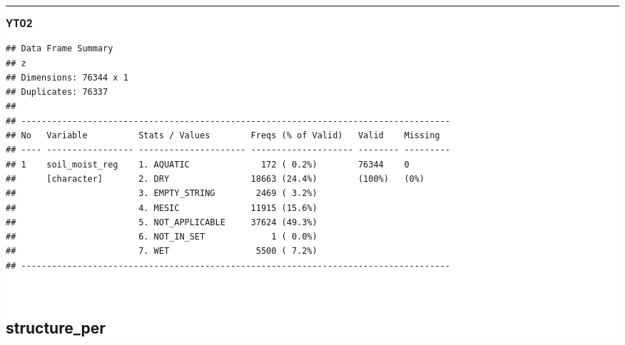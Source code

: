 ------------------------------------------------------------------------

**YT02**

    ## Data Frame Summary  
    ## z  
    ## Dimensions: 76344 x 1  
    ## Duplicates: 76337  
    ## 
    ## ------------------------------------------------------------------------------------
    ## No   Variable          Stats / Values        Freqs (% of Valid)   Valid    Missing  
    ## ---- ----------------- --------------------- -------------------- -------- ---------
    ## 1    soil_moist_reg    1. AQUATIC              172 ( 0.2%)        76344    0        
    ##      [character]       2. DRY                18663 (24.4%)        (100%)   (0%)     
    ##                        3. EMPTY_STRING        2469 ( 3.2%)                          
    ##                        4. MESIC              11915 (15.6%)                          
    ##                        5. NOT_APPLICABLE     37624 (49.3%)                          
    ##                        6. NOT_IN_SET             1 ( 0.0%)                          
    ##                        7. WET                 5500 ( 7.2%)                          
    ## ------------------------------------------------------------------------------------

<br>

structure\_per
--------------
